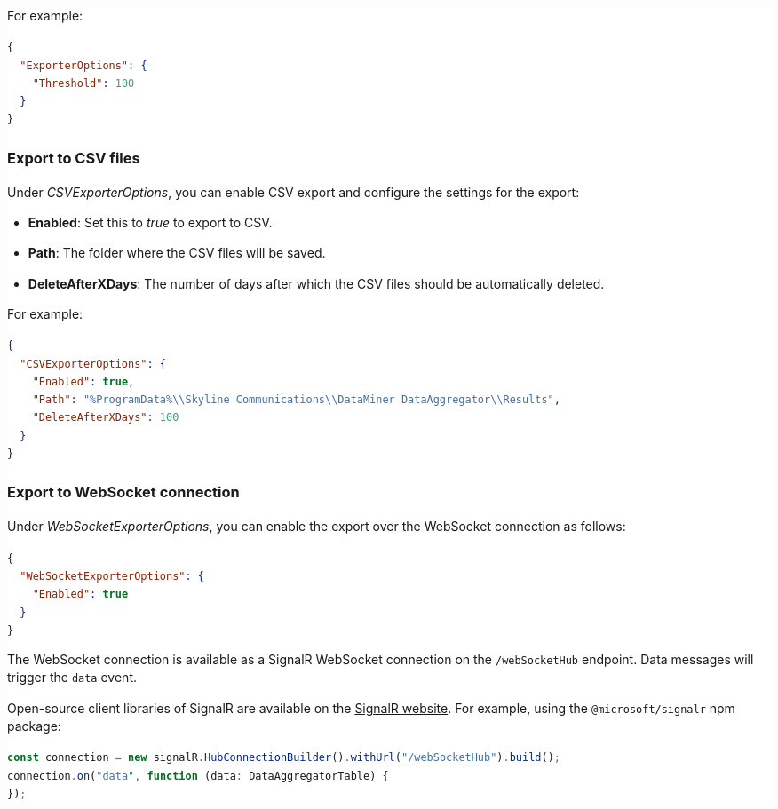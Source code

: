 For example:

``` json
{
  "ExporterOptions": {
    "Threshold": 100
  }
}
```

### Export to CSV files

Under *CSVExporterOptions*, you can enable CSV export and configure the settings for the export:

- **Enabled**: Set this to *true* to export to CSV.

- **Path**: The folder where the CSV files will be saved.

- **DeleteAfterXDays**: The number of days after which the CSV files should be automatically deleted.

For example:

``` json
{
  "CSVExporterOptions": {
    "Enabled": true,
    "Path": "%ProgramData%\\Skyline Communications\\DataMiner DataAggregator\\Results",
    "DeleteAfterXDays": 100
  }
}
```

### Export to WebSocket connection

Under *WebSocketExporterOptions*, you can enable the export over the WebSocket connection as follows:

``` json
{
  "WebSocketExporterOptions": {
    "Enabled": true
  }
}
```

The WebSocket connection is available as a SignalR WebSocket connection on the `/webSocketHub` endpoint. Data messages will trigger the `data` event.

Open-source client libraries of SignalR are available on the [SignalR website](https://signalr.net). For example, using the `@microsoft/signalr` npm package:

``` ts
const connection = new signalR.HubConnectionBuilder().withUrl("/webSocketHub").build();
connection.on("data", function (data: DataAggregatorTable) {
});
```
